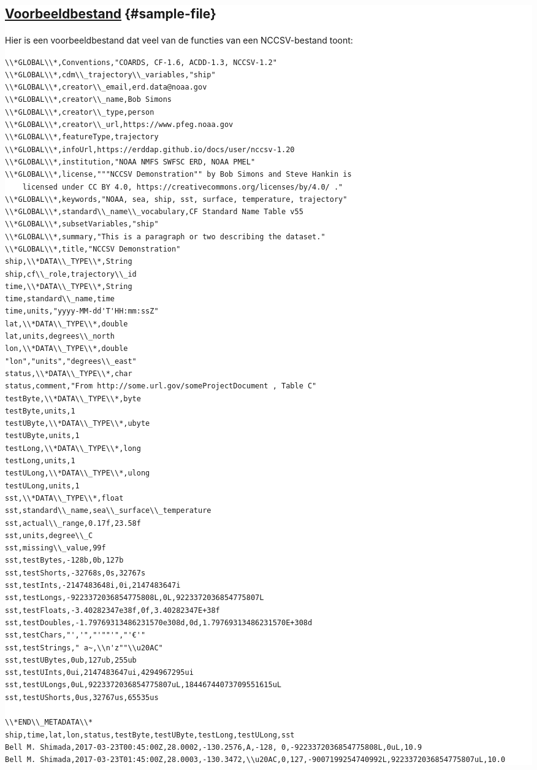 ## [Voorbeeldbestand](#sample-file) {#sample-file} 

Hier is een voorbeeldbestand dat veel van de functies van een NCCSV-bestand toont:
```
\\*GLOBAL\\*,Conventions,"COARDS, CF-1.6, ACDD-1.3, NCCSV-1.2"
\\*GLOBAL\\*,cdm\\_trajectory\\_variables,"ship"
\\*GLOBAL\\*,creator\\_email,erd.data@noaa.gov
\\*GLOBAL\\*,creator\\_name,Bob Simons
\\*GLOBAL\\*,creator\\_type,person
\\*GLOBAL\\*,creator\\_url,https://www.pfeg.noaa.gov
\\*GLOBAL\\*,featureType,trajectory
\\*GLOBAL\\*,infoUrl,https://erddap.github.io/docs/user/nccsv-1.20
\\*GLOBAL\\*,institution,"NOAA NMFS SWFSC ERD, NOAA PMEL"
\\*GLOBAL\\*,license,"""NCCSV Demonstration"" by Bob Simons and Steve Hankin is
    licensed under CC BY 4.0, https://creativecommons.org/licenses/by/4.0/ ."
\\*GLOBAL\\*,keywords,"NOAA, sea, ship, sst, surface, temperature, trajectory"
\\*GLOBAL\\*,standard\\_name\\_vocabulary,CF Standard Name Table v55
\\*GLOBAL\\*,subsetVariables,"ship"
\\*GLOBAL\\*,summary,"This is a paragraph or two describing the dataset."
\\*GLOBAL\\*,title,"NCCSV Demonstration"
ship,\\*DATA\\_TYPE\\*,String
ship,cf\\_role,trajectory\\_id
time,\\*DATA\\_TYPE\\*,String
time,standard\\_name,time
time,units,"yyyy-MM-dd'T'HH:mm:ssZ"
lat,\\*DATA\\_TYPE\\*,double
lat,units,degrees\\_north
lon,\\*DATA\\_TYPE\\*,double
"lon","units","degrees\\_east"
status,\\*DATA\\_TYPE\\*,char
status,comment,"From http://some.url.gov/someProjectDocument , Table C"
testByte,\\*DATA\\_TYPE\\*,byte
testByte,units,1
testUByte,\\*DATA\\_TYPE\\*,ubyte
testUByte,units,1
testLong,\\*DATA\\_TYPE\\*,long
testLong,units,1
testULong,\\*DATA\\_TYPE\\*,ulong
testULong,units,1
sst,\\*DATA\\_TYPE\\*,float
sst,standard\\_name,sea\\_surface\\_temperature
sst,actual\\_range,0.17f,23.58f
sst,units,degree\\_C
sst,missing\\_value,99f
sst,testBytes,-128b,0b,127b
sst,testShorts,-32768s,0s,32767s
sst,testInts,-2147483648i,0i,2147483647i
sst,testLongs,-9223372036854775808L,0L,9223372036854775807L
sst,testFloats,-3.40282347e38f,0f,3.40282347E+38f
sst,testDoubles,-1.79769313486231570e308d,0d,1.79769313486231570E+308d
sst,testChars,"','","'""'","'€'"
sst,testStrings," a~,\\n'z""\\u20AC"
sst,testUBytes,0ub,127ub,255ub
sst,testUInts,0ui,2147483647ui,4294967295ui
sst,testULongs,0uL,9223372036854775807uL,18446744073709551615uL
sst,testUShorts,0us,32767us,65535us

\\*END\\_METADATA\\*
ship,time,lat,lon,status,testByte,testUByte,testLong,testULong,sst
Bell M. Shimada,2017-03-23T00:45:00Z,28.0002,-130.2576,A,-128, 0,-9223372036854775808L,0uL,10.9
Bell M. Shimada,2017-03-23T01:45:00Z,28.0003,-130.3472,\\u20AC,0,127,-9007199254740992L,9223372036854775807uL,10.0
```